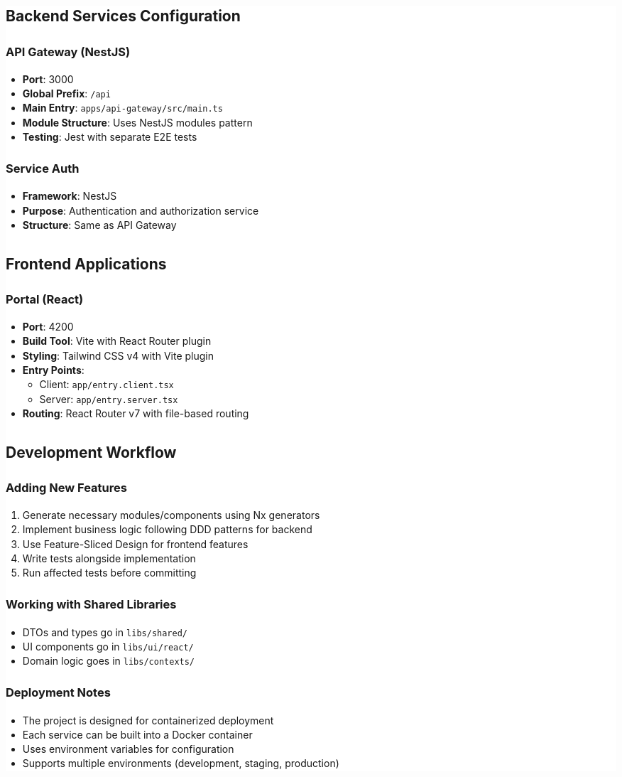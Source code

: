 ## Backend Services Configuration

### API Gateway (NestJS)

- **Port**: 3000
- **Global Prefix**: `/api`
- **Main Entry**: `apps/api-gateway/src/main.ts`
- **Module Structure**: Uses NestJS modules pattern
- **Testing**: Jest with separate E2E tests

### Service Auth

- **Framework**: NestJS
- **Purpose**: Authentication and authorization service
- **Structure**: Same as API Gateway

## Frontend Applications

### Portal (React)

- **Port**: 4200
- **Build Tool**: Vite with React Router plugin
- **Styling**: Tailwind CSS v4 with Vite plugin
- **Entry Points**:
  - Client: `app/entry.client.tsx`
  - Server: `app/entry.server.tsx`
- **Routing**: React Router v7 with file-based routing

## Development Workflow

### Adding New Features

1. Generate necessary modules/components using Nx generators
2. Implement business logic following DDD patterns for backend
3. Use Feature-Sliced Design for frontend features
4. Write tests alongside implementation
5. Run affected tests before committing

### Working with Shared Libraries

- DTOs and types go in `libs/shared/`
- UI components go in `libs/ui/react/`
- Domain logic goes in `libs/contexts/`

### Deployment Notes

- The project is designed for containerized deployment
- Each service can be built into a Docker container
- Uses environment variables for configuration
- Supports multiple environments (development, staging, production)
